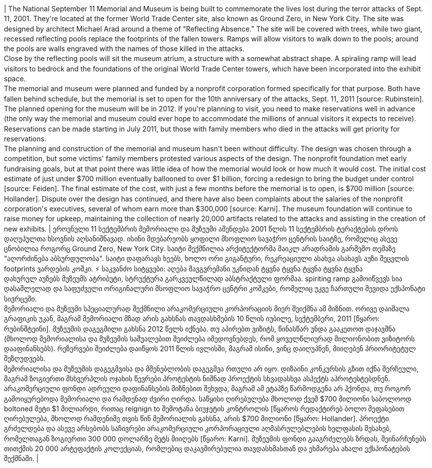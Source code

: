 | The National September 11 Memorial and Museum is being built to commemorate the lives lost during the terror attacks of Sept. 11, 2001. They're located at the former World Trade Center site, also known as Ground Zero, in New York City. The site was designed by architect Michael Arad around a theme of "Reflecting Absence." The site will be covered with trees, while two giant, recessed reflecting pools replace the footprints of the fallen towers. Ramps will allow visitors to walk down to the pools; around the pools are walls engraved with the names of those killed in the attacks.<br/>Close by the reflecting pools will sit the museum atrium, a structure with a somewhat abstract shape. A spiraling ramp will lead visitors to bedrock and the foundations of the original World Trade Center towers, which have been incorporated into the exhibit space.<br/>The memorial and museum were planned and funded by a nonprofit corporation formed specifically for that purpose. Both have fallen behind schedule, but the memorial is set to open for the 10th anniversary of the attacks, Sept. 11, 2011 [source: Rubinstein]. The planned opening for the museum will be in 2012. If you're planning to visit, you need to make reservations well in advance (the only way the memorial and museum could ever hope to accommodate the millions of annual visitors it expects to receive). Reservations can be made starting in July 2011, but those with family members who died in the attacks will get priority for reservations.<br/>The planning and construction of the memorial and museum hasn't been without difficulty. The design was chosen through a competition, but some victims' family members protested various aspects of the design. The nonprofit foundation met early fundraising goals, but at that point there was little idea of how the memorial would look or how much it would cost. The initial cost estimate of just under $700 million eventually ballooned to over $1 billion, forcing a redesign to bring the budget under control [source: Feiden]. The final estimate of the cost, with just a few months before the memorial is to open, is $700 million [source: Hollander]. Dispute over the design has continued, and there have also been complaints about the salaries of the nonprofit corporation's executives, several of whom earn more than $300,000 [source: Karni]. The museum foundation will continue to raise money for upkeep, maintaining the collection of nearly 20,000 artifacts related to the attacks and assisting in the creation of new exhibits. | ეროვნული 11 სექტემბრის მემორიალი და მუზეუმი აშენდება 2001 წლის 11 სექტემბრის ტერაქტების დროს დაღუპულთა ხსოვნის აღსანიშნავად. ისინი მდებარეობს ყოფილი მსოფლიო სავაჭრო ცენტრის საიტზე, რომელიც ასევე ცნობილია როგორც Ground Zero, New York City. საიტი შექმნილია არქიტექტორმა მაიკლ არადრამის გარშემო თემაზე "აღორძინება აბსურდულობა". საიტი დაფარავს ხეებს, ხოლო ორი გიგანტური, რეკრეაციული ასახვა ასახავს აუზი შეცვლის footprints ვარდების კოშკი. ⚡ საკვანძო სიტყვები: აღება შავგვრემანი უკნიდან ტყვნა ტყვნა ტყვნა ტყვნა ტყვნა<br/>დახურულ აუზებს მუზეუმს ატრიბუტი, სტრუქტურა გარკვეულწილად აბსტრაქტული ფორმაა. spiriting ramp გამოიწვევს სია დასაშლელად და საფუძველი ორიგინალური მსოფლიო სავაჭრო ცენტრი კოშკები, რომელიც უკვე ჩართული შევიდა ექსპონატი სივრცეში.<br/>მემორიალი და მუზეუმი სპეციალურად შექმნილი არაკომერციული კორპორაციის მიერ შეიქმნა ამ მიზნით. ორივე დაიშალა გრაფიკის უკან, მაგრამ მემორიალი მზად არის გახსნას თავდასხმების 10 წლის იუბილე, სექტემბერი, 2011 [წყარო: რუბინშტეინი]. მუზეუმის დაგეგმილი გახსნა 2012 წელს იქნება. თუ აპირებთ ვიზიტს, წინასწარ უნდა გააკეთოთ დაჯავშნა (მხოლოდ მემორიალისა და მუზეუმის საშუალებით შეიძლება იმედოვნებდეს, რომ ყოველწლიურად მილიონობით ვიზიტორს დააფინანსებს). რეზერვები შეიძლება დაიწყოს 2011 წლის ივლისში, მაგრამ ისინი, ვინც დაიღუპნენ, მიიღებენ პრიორიტეტულ შეზღუდვებს.<br/>მემორიალისა და მუზეუმის დაგეგმვისა და მშენებლობის დაგეგმვა რთული არ იყო. დიზაინი კონკურსის გზით იქნა შერჩეული, მაგრამ ზოგიერთი მსხვერპლის ოჯახის წევრები პროტესტის ნიშნად პროექტის სხვადასხვა ასპექტს აპროტესტებდნენ. არაკომერციული ფონდი ადრეული დაფინანსების მიზნებით შეხვდა, მაგრამ ამ ეტაპზე წარმოდგენა არ ჰქონდა, თუ როგორ გამოიყურებოდა მემორიალი და რამდენად ძვირი ღირდა. საწყისი ღირებულება მხოლოდ ქვეშ $700 მილიონი საბოლოოდ boltoned მეტი $1 მილიარდი, რითაც reignign to შემოტანა ბიუჯეტის კონტროლის [წყაროს რედაქტირებ ბოლო შეფასებით ღირებულება, მხოლოდ რამდენიმე თვის წინ მემორიალის გახსნა, არის $700 მილიონი [წყარო: Hollander]. პროექტი გრძელდება და ასევე არსებობს საჩივრები არაკომერციული კორპორაციული აღმასრულებლების ხელფასის შესახებ, რომელთაგან ზოგიერთი 300 000 დოლარზე მეტს მიიღებს [წყარო: Karni]. მუზეუმის ფონდი გააგრძელებს ზრდას, შეინარჩუნებს თითქმის 20 000 არტეფაქტის კოლექციას, რომლებიც დაკავშირებულია თავდასხმასთან და ეხმარება ახალი ექსპონატების შექმნაში. |